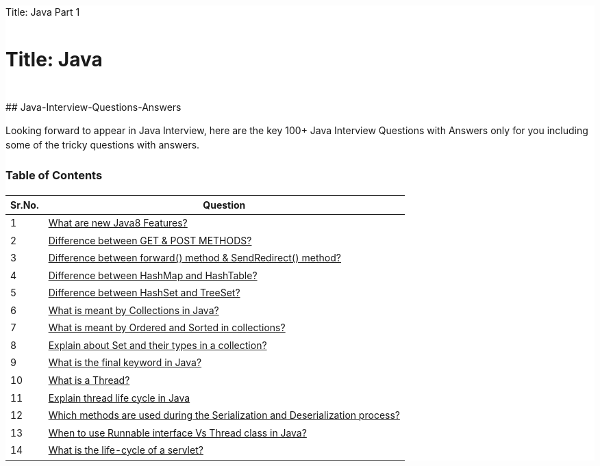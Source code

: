 Title: Java Part 1

# Title: Java

<br>
## Java-Interview-Questions-Answers

Looking forward to appear in Java Interview, here are the key 100+ Java Interview Questions with Answers only for you including some of the tricky questions with answers.

### Table of Contents

| Sr.No. | Question                                                                                                                                                                                                                                                                                                                                        |
| ------ | ----------------------------------------------------------------------------------------------------------------------------------------------------------------------------------------------------------------------------------------------------------------------------------------------------------------------------------------------- |
| 1      | [What are new Java8 Features?](https://jcoding09.github.io/interviewprep/module/module0005/lecture-001.html#1-new-java8-features)                                                                                                                                                                                                               |
| 2      | [Difference between GET & POST METHODS?](https://jcoding09.github.io/interviewprep/module/module0005/lecture-001.html#2-difference-between-get--post-methods)                                                                                                                                                                                   |
| 3      | [Difference between forward() method & SendRedirect() method?](https://jcoding09.github.io/interviewprep/module/module0005/lecture-001.html#3-difference-between-forward-method--sendredirect-method)                                                                                                                                           |
| 4      | [Difference between HashMap and HashTable?](https://jcoding09.github.io/interviewprep/module/module0005/lecture-001.html#4-difference-between-hashmap-and-hashtable)                                                                                                                                                                            |
| 5      | [Difference between HashSet and TreeSet?](https://jcoding09.github.io/interviewprep/module/module0005/lecture-001.html#5-difference-between-hashset-and-treeset)                                                                                                                                                                                |
| 6      | [What is meant by Collections in Java?](https://jcoding09.github.io/interviewprep/module/module0005/lecture-001.html#6-what-is-meant-by-collections-in-java)                                                                                                                                                                                    |
| 7      | [What is meant by Ordered and Sorted in collections?](https://jcoding09.github.io/interviewprep/module/module0005/lecture-001.html#7-what-is-meant-by-ordered-and-sorted-in-collections)                                                                                                                                                        |
| 8      | [Explain about Set and their types in a collection?](https://jcoding09.github.io/interviewprep/module/module0005/lecture-001.html#8-explain-about-set-and-their-types-in-a-collection)                                                                                                                                                          |
| 9      | [What is the final keyword in Java?](https://jcoding09.github.io/interviewprep/module/module0005/lecture-001.html#9-what-is-the-final-keyword-in-java)                                                                                                                                                                                          |
| 10     | [What is a Thread?](https://jcoding09.github.io/interviewprep/module/module0005/lecture-001.html#10-what-is-a-thread)                                                                                                                                                                                                                           |
| 11     | [Explain thread life cycle in Java](https://jcoding09.github.io/interviewprep/module/module0005/lecture-001.html#11explain-thread-life-cycle-in-java)                                                                                                                                                                                           |
| 12     | [Which methods are used during the Serialization and Deserialization process?](https://jcoding09.github.io/interviewprep/module/module0005/lecture-001.html#12-which-methods-are-used-during-the-serialization-and-deserialization-process)                                                                                                     |
| 13     | [When to use Runnable interface Vs Thread class in Java?](https://jcoding09.github.io/interviewprep/module/module0005/lecture-001.html#13-when-to-use-runnable-interface-vs-thread-class-in-java)                                                                                                                                               |
| 14     | [What is the life-cycle of a servlet?](https://jcoding09.github.io/interviewprep/module/module0005/lecture-001.html#14-what-is-the-life-cycle-of-a-servlet)                                                                                                                                                                                     |